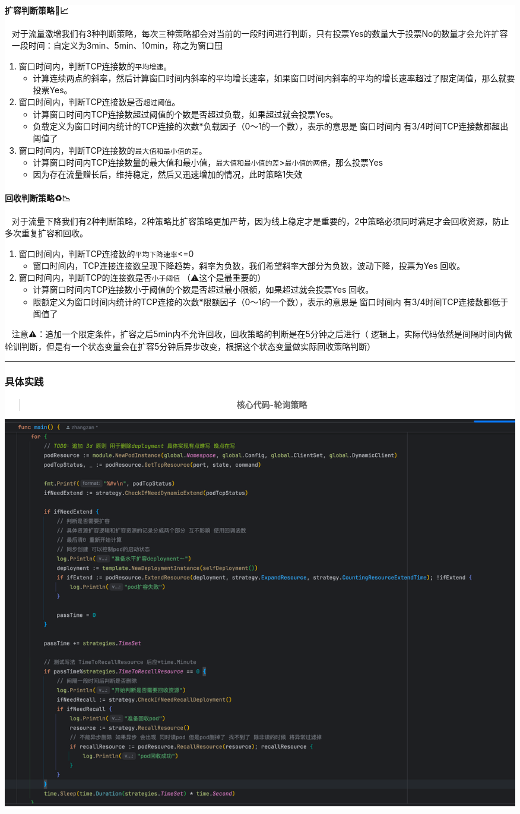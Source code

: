 #### 扩容判断策略📌📈
&nbsp;&nbsp;  对于流量激增我们有3种判断策略，每次三种策略都会对当前的一段时间进行判断，只有投票Yes的数量大于投票No的数量才会允许扩容  
&nbsp;&nbsp;  一段时间：自定义为3min、5min、10min，称之为窗口🪟
1. 窗口时间内，判断TCP连接数的`平均增速`。  
   * 计算连续两点的斜率，然后计算窗口时间内斜率的平均增长速率，如果窗口时间内斜率的平均的增长速率超过了限定阈值，那么就要投票Yes。
2. 窗口时间内，判断TCP连接数是否`超过阈值`。
   * 计算窗口时间内TCP连接数超过阈值的个数是否超过负载，如果超过就会投票Yes。
   * 负载定义为窗口时间内统计的TCP连接的次数*负载因子（0～1的一个数），表示的意思是 窗口时间内 有3/4时间TCP连接数都超出阈值了
3. 窗口时间内，判断TCP连接数的`最大值和最小值的差`。
   * 计算窗口时间内TCP连接数量的最大值和最小值，`最大值和最小值的差`>`最小值的两倍`，那么投票Yes
   * 因为存在流量赠长后，维持稳定，然后又迅速增加的情况，此时策略1失效

#### 回收判断策略♻️📉
&nbsp;&nbsp;  对于流量下降我们有2种判断策略，2种策略比扩容策略更加严苛，因为线上稳定才是重要的，2中策略必须同时满足才会回收资源，防止多次重复扩容和回收。  
1. 窗口时间内，判断TCP连接数的`平均下降速率`<=0
   * 窗口时间内，TCP连接连接数呈现下降趋势，斜率为负数，我们希望斜率大部分为负数，波动下降，投票为Yes 回收。
2. 窗口时间内，判断TCP的连接数是否`小于阈值` （⚠️这个是最重要的）
   * 计算窗口时间内TCP连接数小于阈值的个数是否超过最小限额，如果超过就会投票Yes 回收。
   * 限额定义为窗口时间内统计的TCP连接的次数*限额因子（0～1的一个数），表示的意思是 窗口时间内 有3/4时间TCP连接数都低于阈值了

&nbsp;&nbsp;   注意⚠️：追加一个限定条件，扩容之后5min内不允许回收，回收策略的判断是在5分钟之后进行（
逻辑上，实际代码依然是间隔时间内做轮训判断，但是有一个状态变量会在扩容5分钟后异步改变，根据这个状态变量做实际回收策略判断）


---    
### 具体实践
> <div style="text-align: center; font-weight: bold;">核心代码-轮询策略</div>
![核心代码-轮询策略](./resource/kernel_code.png)
